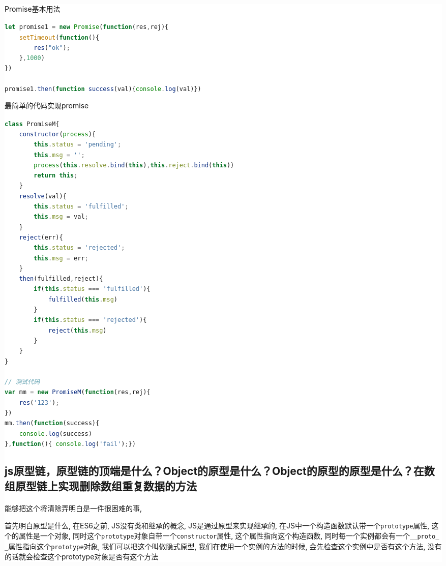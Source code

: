 Promise基本用法
```js
let promise1 = new Promise(function(res,rej){
    setTimeout(function(){
        res("ok");
    },1000)
})

promise1.then(function success(val){console.log(val)})
```
最简单的代码实现promise
```js
class PromiseM{
    constructor(process){
        this.status = 'pending';
        this.msg = '';
        process(this.resolve.bind(this),this.reject.bind(this))
        return this;
    }
    resolve(val){
        this.status = 'fulfilled';
        this.msg = val;
    }
    reject(err){
        this.status = 'rejected';
        this.msg = err;
    }
    then(fulfilled,reject){
        if(this.status === 'fulfilled'){
            fulfilled(this.msg)
        }
        if(this.status === 'rejected'){
            reject(this.msg)
        }
    }
}

// 测试代码
var mm = new PromiseM(function(res,rej){
    res('123');
})
mm.then(function(success){
    console.log(success)
},function(){ console.log('fail');})

```

## js原型链，原型链的顶端是什么？Object的原型是什么？Object的原型的原型是什么？在数组原型链上实现删除数组重复数据的方法
能够把这个将清除弄明白是一件很困难的事,

首先明白原型是什么, 在ES6之前, JS没有类和继承的概念, JS是通过原型来实现继承的, 在JS中一个构造函数默认带一个`prototype`属性, 这个的属性是一个对象, 同时这个`prototype`对象自带一个`constructor`属性, 这个属性指向这个构造函数, 同时每一个实例都会有一个`__proto__`属性指向这个`prototype`对象, 我们可以把这个叫做隐式原型, 我们在使用一个实例的方法的时候, 会先检查这个实例中是否有这个方法, 没有的话就会检查这个prototype对象是否有这个方法

